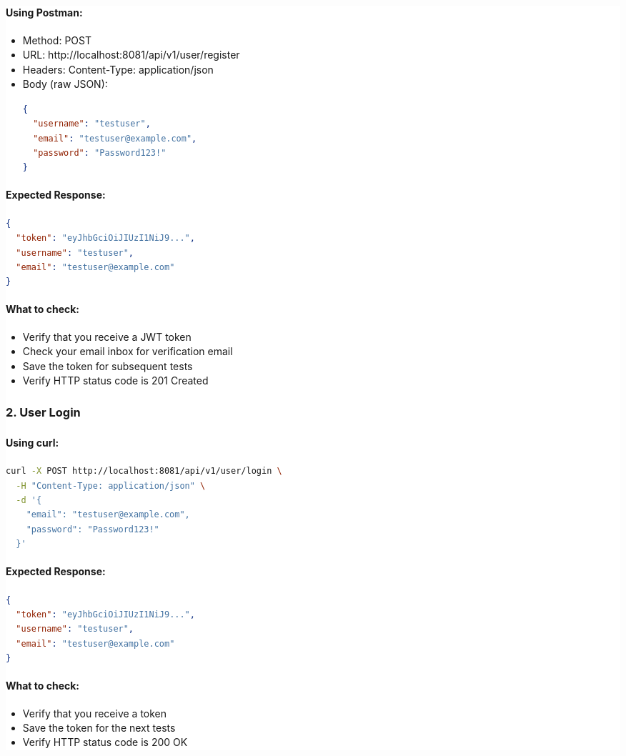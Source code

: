 #### Using Postman:
- Method: POST
- URL: http://localhost:8081/api/v1/user/register
- Headers: Content-Type: application/json
- Body (raw JSON):
  ```json
  {
    "username": "testuser",
    "email": "testuser@example.com",
    "password": "Password123!"
  }
  ```

#### Expected Response:

```json
{
  "token": "eyJhbGciOiJIUzI1NiJ9...",
  "username": "testuser",
  "email": "testuser@example.com"
}
```

#### What to check:
- Verify that you receive a JWT token
- Check your email inbox for verification email
- Save the token for subsequent tests
- Verify HTTP status code is 201 Created

### 2. User Login

#### Using curl:

```bash
curl -X POST http://localhost:8081/api/v1/user/login \
  -H "Content-Type: application/json" \
  -d '{
    "email": "testuser@example.com",
    "password": "Password123!"
  }'
```

#### Expected Response:

```json
{
  "token": "eyJhbGciOiJIUzI1NiJ9...",
  "username": "testuser",
  "email": "testuser@example.com"
}
```

#### What to check:
- Verify that you receive a token
- Save the token for the next tests
- Verify HTTP status code is 200 OK

